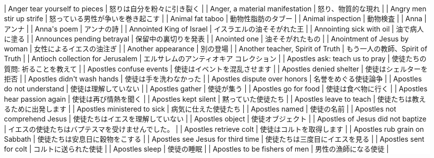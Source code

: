 | Anger tear yourself to pieces                                                           | 怒りは自分を粉々に引き裂く                                             |
| Anger, a material manifestation                                                         | 怒り、物質的な現れ                                                     |
| Angry men stir up strife                                                                | 怒っている男性が争いを巻き起こす                                       |
| Animal fat taboo                                                                        | 動物性脂肪のタブー                                                     |
| Animal inspection                                                                       | 動物検査                                                               |
| Anna                                                                                    | アンナ                                                                 |
| Anna's poem                                                                             | アンナの詩                                                             |
| Annointed King of Israel                                                                | イスラエルの油そそがれた王                                             |
| Annointing sick with oil                                                                | 油で病人に塗る                                                         |
| Announces pending betrayal                                                              | 保留中の裏切りを発表                                                   |
| Anointed one                                                                            | 油そそがれたもの                                                       |
| Anointment of Jesus by woman                                                            | 女性によるイエスの油注ぎ                                               |
| Another appearance                                                                      | 別の登場                                                               |
| Another teacher, Spirit of Truth                                                        | もう一人の教師、Spirit of Truth                                        |
| Antioch collection for Jerusalem                                                        | エルサレムのアンティオキア コレクション                                |
| Apostles ask: teach us to pray                                                          | 使徒たちの質問: 祈ることを教えて                                       |
| Apostles confuse events                                                                 | 使徒はイベントを混乱させます                                           |
| Apostles denied shelter                                                                 | 使徒はシェルターを拒否                                                 |
| Apostles didn't wash hands                                                              | 使徒は手を洗わなかった                                                 |
| Apostles dispute over honors                                                            | 名誉をめぐる使徒論争                                                   |
| Apostles do not understand                                                              | 使徒は理解していない                                                   |
| Apostles gather                                                                         | 使徒が集う                                                             |
| Apostles go for food                                                                    | 使徒は食べ物に行く                                                     |
| Apostles hear passion again                                                             | 使徒は再び情熱を聞く                                                   |
| Apostles kept silent                                                                    | 黙っていた使徒たち                                                     |
| Apostles leave to teach                                                                 | 使徒たちは教えるために出発します                                       |
| Apostles ministered to sick                                                             | 病気に仕えた使徒たち                                                   |
| Apostles named                                                                          | 使徒の名前                                                             |
| Apostles not comprehend Jesus                                                           | 使徒たちはイエスを理解していない                                       |
| Apostles object                                                                         | 使徒オブジェクト                                                       |
| Apostles of Jesus did not baptize                                                       | イエスの使徒たちはバプテスマを受けませんでした。                       |
| Apostles retrieve colt                                                                  | 使徒はコルトを取得します                                               |
| Apostles rub grain on Sabbath                                                           | 使徒たちは安息日に穀物をこする                                         |
| Apostles see Jesus for third time                                                       | 使徒たちは三度目にイエスを見る                                         |
| Apostles sent for colt                                                                  | コルトに送られた使徒                                                   |
| Apostles sleep                                                                          | 使徒の睡眠                                                             |
| Apostles to be fishers of men                                                           | 男性の漁師になる使徒                                                   |